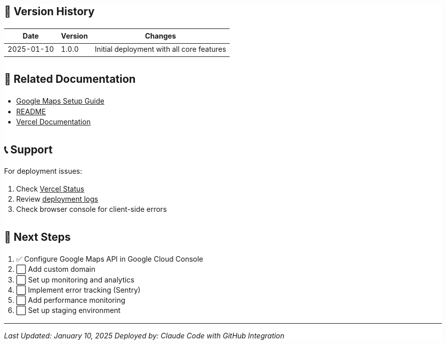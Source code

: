 ## 📝 Version History

| Date | Version | Changes |
|------|---------|---------|
| 2025-01-10 | 1.0.0 | Initial deployment with all core features |

## 🔗 Related Documentation
- [Google Maps Setup Guide](./GOOGLE_MAPS_SETUP.md)
- [README](./README.md)
- [Vercel Documentation](https://vercel.com/docs)

## 📞 Support
For deployment issues:
1. Check [Vercel Status](https://www.vercel-status.com/)
2. Review [deployment logs](https://vercel.com/prakash-winitsoftwars-projects/sfa-dashboard)
3. Check browser console for client-side errors

## 🚀 Next Steps
1. ✅ Configure Google Maps API in Google Cloud Console
2. ⬜ Add custom domain
3. ⬜ Set up monitoring and analytics
4. ⬜ Implement error tracking (Sentry)
5. ⬜ Add performance monitoring
6. ⬜ Set up staging environment

---
*Last Updated: January 10, 2025*
*Deployed by: Claude Code with GitHub Integration*